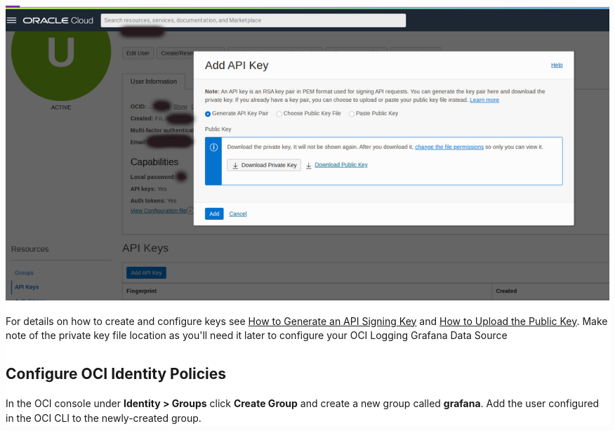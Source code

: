 ![OCI API Key](images/oci_apikey.png)

For details on how to create and configure keys see [How to Generate an API Signing Key](https://docs.oracle.com/en-us/iaas/Content/API/Concepts/apisigningkey.htm#two) and [How to Upload the Public Key](https://docs.oracle.com/en-us/iaas/Content/API/Concepts/apisigningkey.htm#three).
Make note of the private key file location as you'll need it later to configure your OCI Logging Grafana Data Source

## Configure OCI Identity Policies

In the OCI console under **Identity > Groups** click **Create Group** and create a new group called **grafana**. Add the user configured in the OCI CLI to the newly-created group. 

